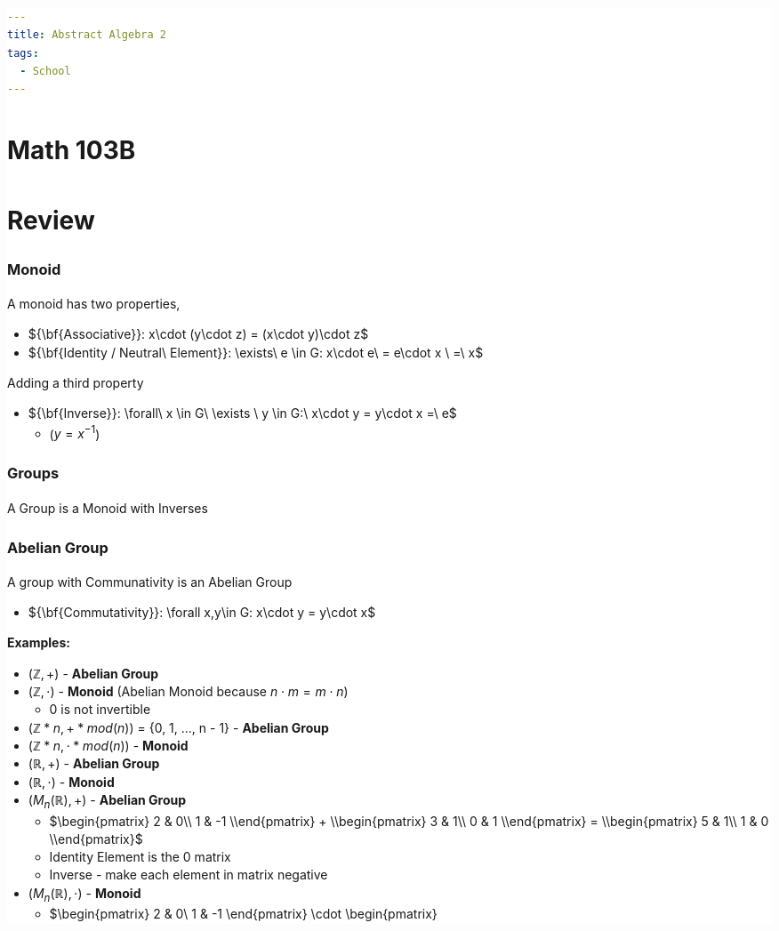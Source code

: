 ```yaml
---
title: Abstract Algebra 2
tags:
  - School
---
```


# Math 103B

# Review

### Monoid

A monoid has two properties,

* ${\bf{Associative}}: x\cdot (y\cdot z) = (x\cdot y)\cdot z$
* ${\bf{Identity / Neutral\ Element}}: \exists\ e \in G: x\cdot e\ = e\cdot x \ =\ x$

Adding a third property

* ${\bf{Inverse}}: \forall\ x \in G\ \exists \ y \in G:\ x\cdot y = y\cdot x =\ e$
  * ($y = x^{-1}$)

### Groups

A Group is a Monoid with Inverses

### Abelian Group

A group with Communativity is an Abelian Group

* ${\bf{Commutativity}}: \forall x,y\in G: x\cdot y = y\cdot x$

**Examples:**

* $(\mathbb{Z}, +)$ - **Abelian Group**
* $(\mathbb{Z}, \cdot)$ - **Monoid** (Abelian Monoid because $n\cdot m = m \cdot n$)
  * 0 is not invertible
* $(\mathbb{Z}*n, +*{mod(n)})$ = {0, 1, ..., n - 1} - **Abelian Group**
* $(\mathbb{Z}*n, \cdot*{mod(n)})$ - **Monoid**
* $(\mathbb{R}, +)$ - **Abelian Group**
* $(\mathbb{R}, \cdot)$ - **Monoid**
* $(M_n(\mathbb{R}), + )$ - **Abelian Group**
  * $\begin{pmatrix}
    2 & 0\\
    1 & -1
    \\end{pmatrix} +
    \\begin{pmatrix}
    3 & 1\\
    0 & 1
    \\end{pmatrix} =
    \\begin{pmatrix}
    5 & 1\\
    1 & 0
    \\end{pmatrix}$
  * Identity Element is the 0 matrix
  * Inverse - make each element in matrix negative
* $(M_n(\mathbb{R}), \cdot )$ - **Monoid**
  * $\begin{pmatrix}
    2 & 0\\
    1 & -1
    \\end{pmatrix} \cdot
    \\begin{pmatrix}